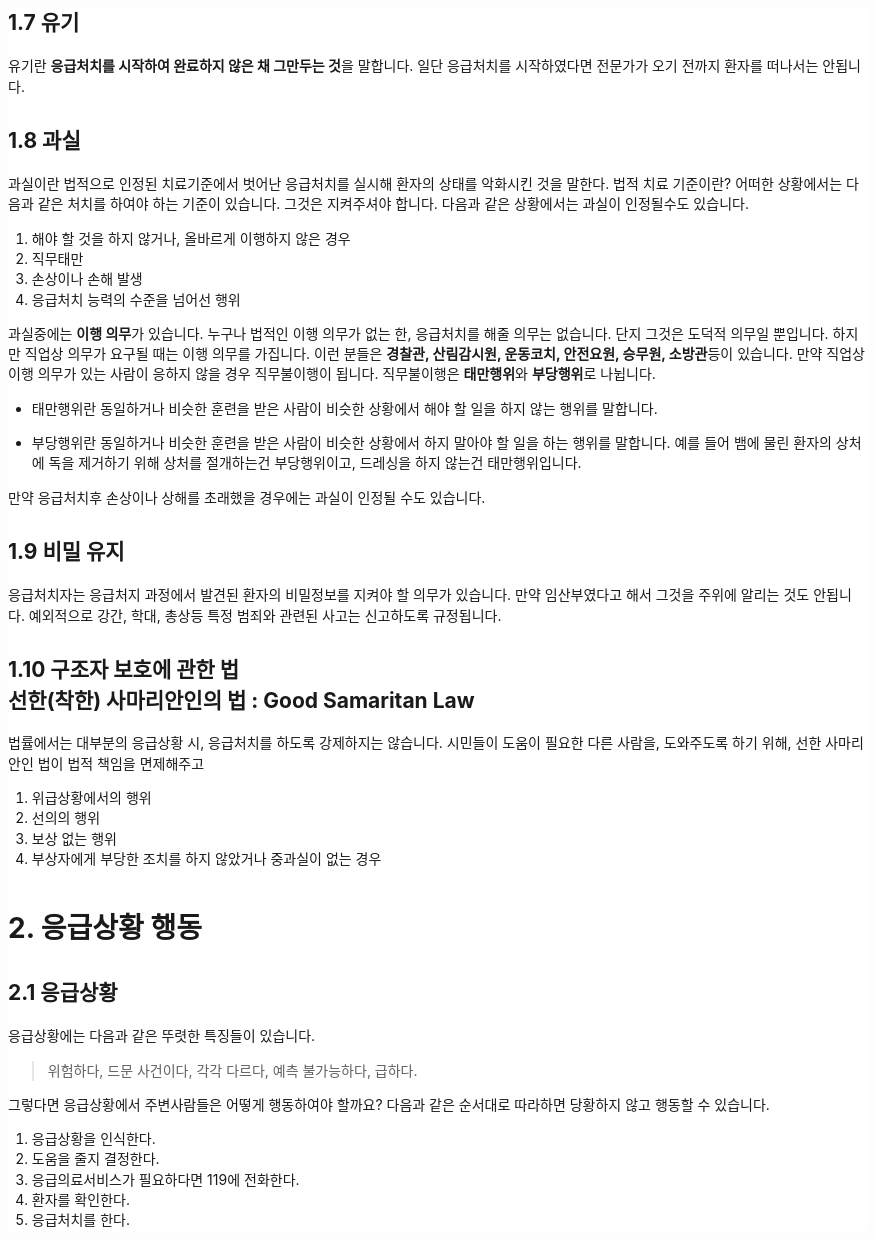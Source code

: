 ## 1.7 유기

유기란 **응급처치를 시작하여 완료하지 않은 채 그만두는 것**을 말합니다. 일단 응급처치를 시작하였다면 전문가가 오기 전까지 환자를 떠나서는 안됩니다.

## 1.8 과실

과실이란 법적으로 인정된 치료기준에서 벗어난 응급처치를 실시해 환자의 상태를 악화시킨 것을 말한다. 법적 치료 기준이란? 어떠한 상황에서는 다음과 같은 처치를 하여야 하는 기준이 있습니다. 그것은 지켜주셔야 합니다. 다음과 같은 상황에서는 과실이 인정될수도 있습니다.

1. 해야 할 것을 하지 않거나, 올바르게 이행하지 않은 경우
2. 직무태만
3. 손상이나 손해 발생
4. 응급처치 능력의 수준을 넘어선 행위

과실중에는 **이행 의무**가 있습니다. 누구나 법적인 이행 의무가 없는 한, 응급처치를 해줄 의무는 없습니다. 단지 그것은 도덕적 의무일 뿐입니다. 하지만 직업상 의무가 요구될 때는 이행 의무를 가집니다. 이런 분들은 **경찰관, 산림감시원, 운동코치, 안전요원, 승무원, 소방관**등이 있습니다. 만약 직업상 이행 의무가 있는 사람이 응하지 않을 경우 직무불이행이 됩니다. 직무불이행은 **태만행위**와 **부당행위**로 나뉩니다. 

- 태만행위란 동일하거나 비슷한 훈련을 받은 사람이 비슷한 상황에서 해야 할 일을 하지 않는 행위를 말합니다. 

- 부당행위란 동일하거나 비슷한 훈련을 받은 사람이 비슷한 상황에서 하지 말아야 할 일을 하는 행위를 말합니다. 예를 들어 뱀에 물린 환자의 상처에 독을 제거하기 위해 상처를 절개하는건 부당행위이고, 드레싱을 하지 않는건 태만행위입니다.

만약 응급처치후 손상이나 상해를 초래했을 경우에는 과실이 인정될 수도 있습니다. 

## 1.9 비밀 유지

응급처치자는 응급처지 과정에서 발견된 환자의 비밀정보를 지켜야 할 의무가 있습니다. 만약 임산부였다고 해서 그것을 주위에 알리는 것도 안됩니다. 예외적으로 강간, 학대, 총상등 특정 범죄와 관련된 사고는 신고하도록 규정됩니다.

## 1.10 구조자 보호에 관한 법<br>선한(착한) 사마리안인의 법 : Good Samaritan Law

법률에서는 대부분의 응급상황 시, 응급처치를 하도록 강제하지는 않습니다. 시민들이 도움이 필요한 다른 사람을, 도와주도록 하기 위해, 선한 사마리안인 법이 법적 책임을 면제해주고 

1. 위급상황에서의 행위
2. 선의의 행위
3. 보상 없는 행위
4. 부상자에게 부당한 조치를 하지 않았거나 중과실이 없는 경우

# 2. 응급상황 행동

## 2.1 응급상황

응급상황에는 다음과 같은 뚜렷한 특징들이 있습니다.

> 위험하다, 드문 사건이다, 각각 다르다, 예측 불가능하다, 급하다.


그렇다면 응급상황에서 주변사람들은 어떻게 행동하여야 할까요? 다음과 같은 순서대로 따라하면 당황하지 않고 행동할 수 있습니다.

1. 응급상황을 인식한다.
2. 도움을 줄지 결정한다.
3. 응급의료서비스가 필요하다면 119에 전화한다.
4. 환자를 확인한다.
5. 응급처치를 한다.
